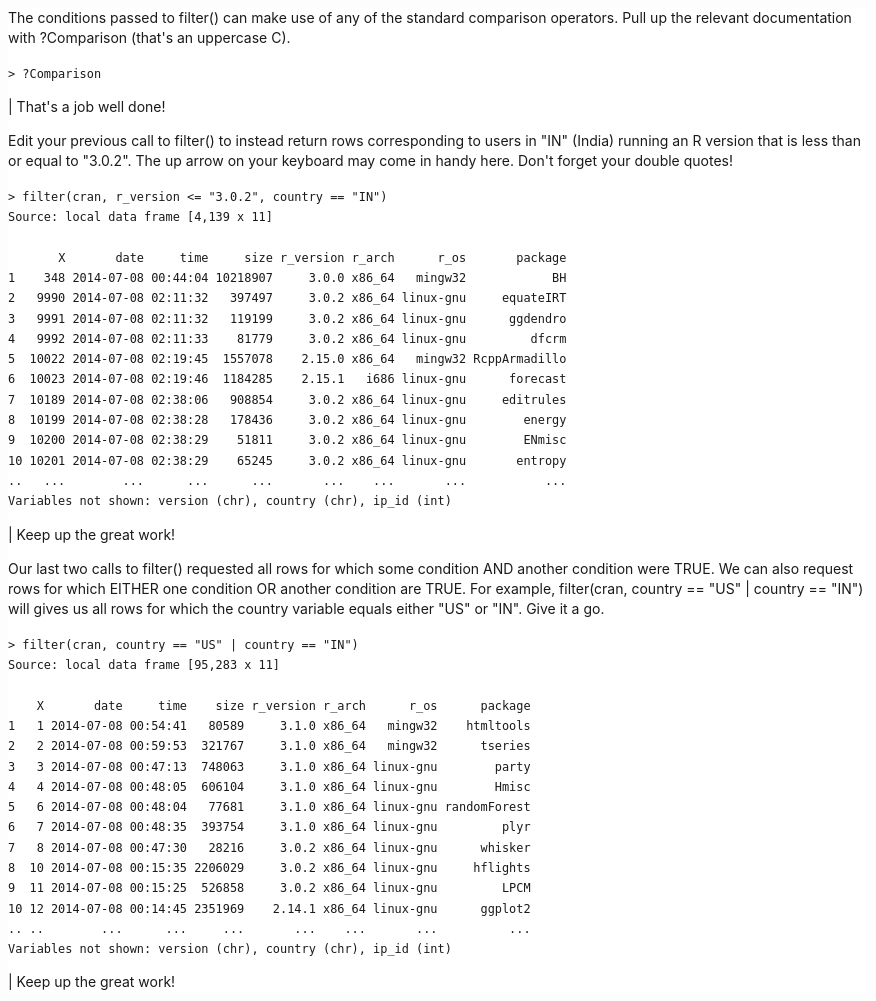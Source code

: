 The conditions passed to filter() can make use of any of the standard
comparison operators. Pull up the relevant documentation with ?Comparison
(that's an uppercase C).
```
> ?Comparison
```
| That's a job well done!

Edit your previous call to filter() to instead return rows corresponding to
users in "IN" (India) running an R version that is less than or equal to
"3.0.2". The up arrow on your keyboard may come in handy here. Don't forget
your double quotes!
```
> filter(cran, r_version <= "3.0.2", country == "IN")
Source: local data frame [4,139 x 11]

       X       date     time     size r_version r_arch      r_os       package
1    348 2014-07-08 00:44:04 10218907     3.0.0 x86_64   mingw32            BH
2   9990 2014-07-08 02:11:32   397497     3.0.2 x86_64 linux-gnu     equateIRT
3   9991 2014-07-08 02:11:32   119199     3.0.2 x86_64 linux-gnu      ggdendro
4   9992 2014-07-08 02:11:33    81779     3.0.2 x86_64 linux-gnu         dfcrm
5  10022 2014-07-08 02:19:45  1557078    2.15.0 x86_64   mingw32 RcppArmadillo
6  10023 2014-07-08 02:19:46  1184285    2.15.1   i686 linux-gnu      forecast
7  10189 2014-07-08 02:38:06   908854     3.0.2 x86_64 linux-gnu     editrules
8  10199 2014-07-08 02:38:28   178436     3.0.2 x86_64 linux-gnu        energy
9  10200 2014-07-08 02:38:29    51811     3.0.2 x86_64 linux-gnu        ENmisc
10 10201 2014-07-08 02:38:29    65245     3.0.2 x86_64 linux-gnu       entropy
..   ...        ...      ...      ...       ...    ...       ...           ...
Variables not shown: version (chr), country (chr), ip_id (int)
```
| Keep up the great work!

Our last two calls to filter() requested all rows for which some condition
AND another condition were TRUE. We can also request rows for which EITHER
one condition OR another condition are TRUE. For example, filter(cran,
country == "US" | country == "IN") will gives us all rows for which the
country variable equals either "US" or "IN". Give it a go.
```
> filter(cran, country == "US" | country == "IN")
Source: local data frame [95,283 x 11]

    X       date     time    size r_version r_arch      r_os      package
1   1 2014-07-08 00:54:41   80589     3.1.0 x86_64   mingw32    htmltools
2   2 2014-07-08 00:59:53  321767     3.1.0 x86_64   mingw32      tseries
3   3 2014-07-08 00:47:13  748063     3.1.0 x86_64 linux-gnu        party
4   4 2014-07-08 00:48:05  606104     3.1.0 x86_64 linux-gnu        Hmisc
5   6 2014-07-08 00:48:04   77681     3.1.0 x86_64 linux-gnu randomForest
6   7 2014-07-08 00:48:35  393754     3.1.0 x86_64 linux-gnu         plyr
7   8 2014-07-08 00:47:30   28216     3.0.2 x86_64 linux-gnu      whisker
8  10 2014-07-08 00:15:35 2206029     3.0.2 x86_64 linux-gnu     hflights
9  11 2014-07-08 00:15:25  526858     3.0.2 x86_64 linux-gnu         LPCM
10 12 2014-07-08 00:14:45 2351969    2.14.1 x86_64 linux-gnu      ggplot2
.. ..        ...      ...     ...       ...    ...       ...          ...
Variables not shown: version (chr), country (chr), ip_id (int)
```
| Keep up the great work!
